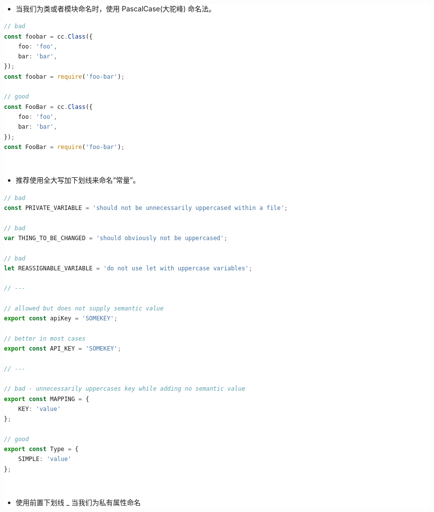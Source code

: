 - 当我们为类或者模块命名时，使用 PascalCase(大驼峰) 命名法。
```ts
// bad
const foobar = cc.Class({
    foo: 'foo',
    bar: 'bar',
});
const foobar = require('foo-bar');

// good
const FooBar = cc.Class({
    foo: 'foo',
    bar: 'bar',
});
const FooBar = require('foo-bar');
```
<br>

- 推荐使用全大写加下划线来命名“常量”。
```ts
// bad
const PRIVATE_VARIABLE = 'should not be unnecessarily uppercased within a file';

// bad
var THING_TO_BE_CHANGED = 'should obviously not be uppercased';

// bad
let REASSIGNABLE_VARIABLE = 'do not use let with uppercase variables';

// ---

// allowed but does not supply semantic value
export const apiKey = 'SOMEKEY';

// better in most cases
export const API_KEY = 'SOMEKEY';

// ---

// bad - unnecessarily uppercases key while adding no semantic value
export const MAPPING = {
    KEY: 'value'
};

// good
export const Type = {
    SIMPLE: 'value'
};
```
<br>

- 使用前置下划线 _ 当我们为私有属性命名
